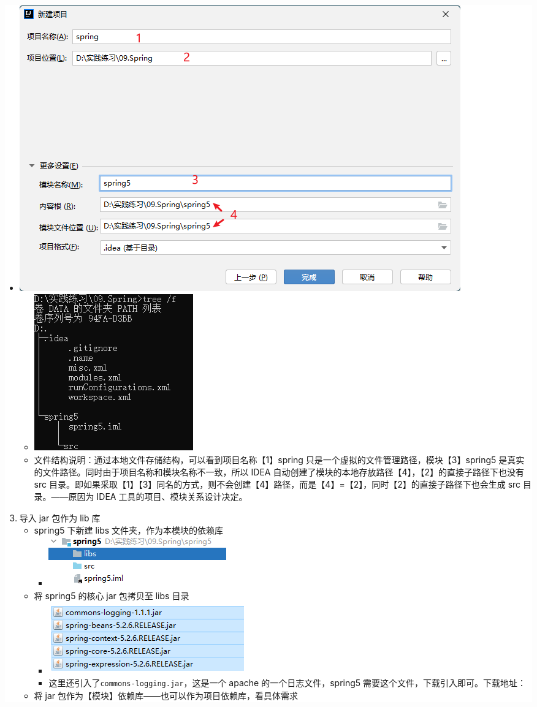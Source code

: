    - ![image.png](spring5/image-1669759535201.png)
     - ![image.png](spring5/image-1669759536964.png)
     - 文件结构说明：通过本地文件存储结构，可以看到项目名称【1】spring 只是一个虚拟的文件管理路径，模块【3】spring5 是真实的文件路径。同时由于项目名称和模块名称不一致，所以 IDEA 自动创建了模块的本地存放路径【4】，【2】的直接子路径下也没有 src 目录。即如果采取【1】【3】同名的方式，则不会创建【4】路径，而是【4】=【2】，同时【2】的直接子路径下也会生成 src 目录。——原因为 IDEA 工具的项目、模块关系设计决定。
3. 导入 jar 包作为 lib 库
   - spring5 下新建 libs 文件夹，作为本模块的依赖库
     - ![image.png](spring5/image-1669759540607.png)
   - 将 spring5 的核心 jar 包拷贝至 libs 目录
     - ![image.png](spring5/image-1669759542194.png)
     - 这里还引入了`commons-logging.jar`，这是一个 apache 的一个日志文件，spring5 需要这个文件，下载引入即可。下载地址：
   - 将 jar 包作为【模块】依赖库——也可以作为项目依赖库，看具体需求